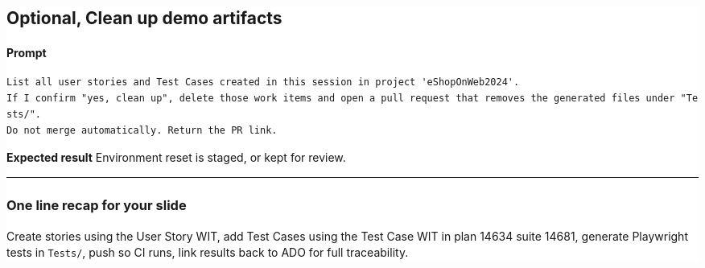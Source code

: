 ## Optional, Clean up demo artifacts

**Prompt**

```
List all user stories and Test Cases created in this session in project 'eShopOnWeb2024'.
If I confirm "yes, clean up", delete those work items and open a pull request that removes the generated files under "Tests/".
Do not merge automatically. Return the PR link.
```

**Expected result**
Environment reset is staged, or kept for review.

---

### One line recap for your slide

Create stories using the User Story WIT, add Test Cases using the Test Case WIT in plan 14634 suite 14681, generate Playwright tests in `Tests/`, push so CI runs, link results back to ADO for full traceability.
